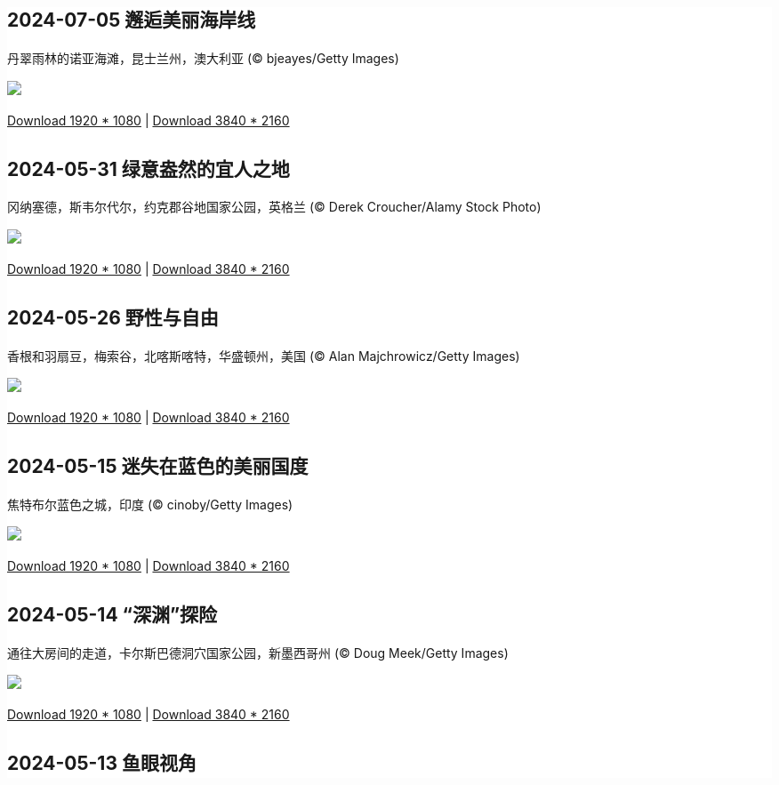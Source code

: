 ## 2024-07-05 邂逅美丽海岸线

丹翠雨林的诺亚海滩，昆士兰州，澳大利亚 (© bjeayes/Getty Images)

![](https://cn.bing.com/th?id=OHR.NoahBeach_ZH-CN6676061324_UHD.jpg&rf=LaDigue_UHD.jpg&pid=hp&w=1920&h=1080&rs=1&c=4)

[Download 1920 * 1080](https://cn.bing.com/th?id=OHR.NoahBeach_ZH-CN6676061324_UHD.jpg&rf=LaDigue_UHD.jpg&pid=hp&w=1920&h=1080&rs=1&c=4) | [Download 3840 * 2160](https://cn.bing.com/th?id=OHR.NoahBeach_ZH-CN6676061324_UHD.jpg&rf=LaDigue_UHD.jpg&pid=hp&w=3840&h=2160&rs=1&c=4)

## 2024-05-31 绿意盎然的宜人之地

冈纳塞德，斯韦尔代尔，约克郡谷地国家公园，英格兰 (© Derek Croucher/Alamy Stock Photo)

![](https://cn.bing.com/th?id=OHR.YorkshireDalesNP_ZH-CN0775378262_UHD.jpg&rf=LaDigue_UHD.jpg&pid=hp&w=1920&h=1080&rs=1&c=4)

[Download 1920 * 1080](https://cn.bing.com/th?id=OHR.YorkshireDalesNP_ZH-CN0775378262_UHD.jpg&rf=LaDigue_UHD.jpg&pid=hp&w=1920&h=1080&rs=1&c=4) | [Download 3840 * 2160](https://cn.bing.com/th?id=OHR.YorkshireDalesNP_ZH-CN0775378262_UHD.jpg&rf=LaDigue_UHD.jpg&pid=hp&w=3840&h=2160&rs=1&c=4)

## 2024-05-26 野性与自由

香根和羽扇豆，梅索谷，北喀斯喀特，华盛顿州，美国 (© Alan Majchrowicz/Getty Images)

![](https://cn.bing.com/th?id=OHR.MethowWildflowers_ZH-CN8926661958_UHD.jpg&rf=LaDigue_UHD.jpg&pid=hp&w=1920&h=1080&rs=1&c=4)

[Download 1920 * 1080](https://cn.bing.com/th?id=OHR.MethowWildflowers_ZH-CN8926661958_UHD.jpg&rf=LaDigue_UHD.jpg&pid=hp&w=1920&h=1080&rs=1&c=4) | [Download 3840 * 2160](https://cn.bing.com/th?id=OHR.MethowWildflowers_ZH-CN8926661958_UHD.jpg&rf=LaDigue_UHD.jpg&pid=hp&w=3840&h=2160&rs=1&c=4)

## 2024-05-15 迷失在蓝色的美丽国度

焦特布尔蓝色之城，印度 (© cinoby/Getty Images)

![](https://cn.bing.com/th?id=OHR.BlueCityIndia_ZH-CN4275229255_UHD.jpg&rf=LaDigue_UHD.jpg&pid=hp&w=1920&h=1080&rs=1&c=4)

[Download 1920 * 1080](https://cn.bing.com/th?id=OHR.BlueCityIndia_ZH-CN4275229255_UHD.jpg&rf=LaDigue_UHD.jpg&pid=hp&w=1920&h=1080&rs=1&c=4) | [Download 3840 * 2160](https://cn.bing.com/th?id=OHR.BlueCityIndia_ZH-CN4275229255_UHD.jpg&rf=LaDigue_UHD.jpg&pid=hp&w=3840&h=2160&rs=1&c=4)

## 2024-05-14 “深渊”探险

通往大房间的走道，卡尔斯巴德洞穴国家公园，新墨西哥州 (© Doug Meek/Getty Images)

![](https://cn.bing.com/th?id=OHR.CarlsbadNP_ZH-CN4136753542_UHD.jpg&rf=LaDigue_UHD.jpg&pid=hp&w=1920&h=1080&rs=1&c=4)

[Download 1920 * 1080](https://cn.bing.com/th?id=OHR.CarlsbadNP_ZH-CN4136753542_UHD.jpg&rf=LaDigue_UHD.jpg&pid=hp&w=1920&h=1080&rs=1&c=4) | [Download 3840 * 2160](https://cn.bing.com/th?id=OHR.CarlsbadNP_ZH-CN4136753542_UHD.jpg&rf=LaDigue_UHD.jpg&pid=hp&w=3840&h=2160&rs=1&c=4)

## 2024-05-13 鱼眼视角
